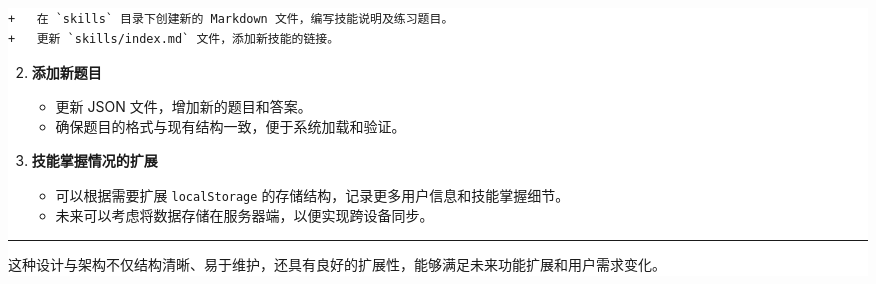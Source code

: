     +   在 `skills` 目录下创建新的 Markdown 文件，编写技能说明及练习题目。
    +   更新 `skills/index.md` 文件，添加新技能的链接。

2. **添加新题目**

    +   更新 JSON 文件，增加新的题目和答案。
    +   确保题目的格式与现有结构一致，便于系统加载和验证。

3. **技能掌握情况的扩展**

    +   可以根据需要扩展 `localStorage` 的存储结构，记录更多用户信息和技能掌握细节。
    +   未来可以考虑将数据存储在服务器端，以便实现跨设备同步。

---

这种设计与架构不仅结构清晰、易于维护，还具有良好的扩展性，能够满足未来功能扩展和用户需求变化。
